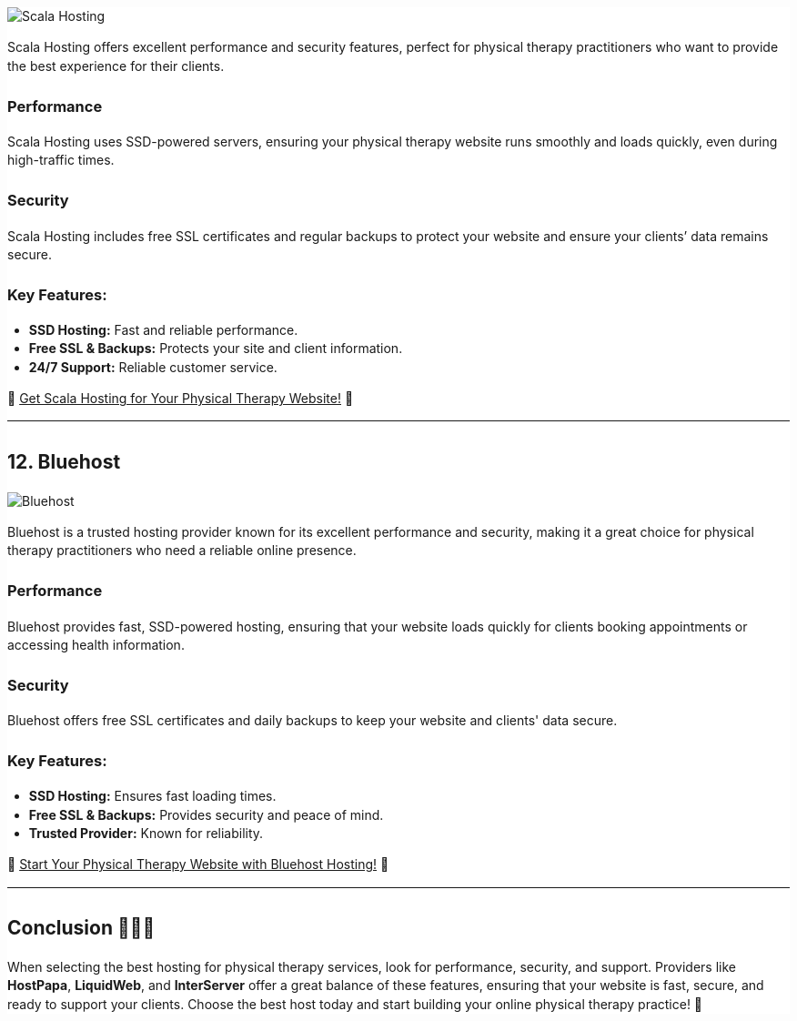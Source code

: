 ![Scala Hosting](https://i.imgur.com/uJ5JIK3.png "Scala Web Hosting")

Scala Hosting offers excellent performance and security features, perfect for physical therapy practitioners who want to provide the best experience for their clients.

### Performance
Scala Hosting uses SSD-powered servers, ensuring your physical therapy website runs smoothly and loads quickly, even during high-traffic times.

### Security
Scala Hosting includes free SSL certificates and regular backups to protect your website and ensure your clients’ data remains secure.

### Key Features:
- **SSD Hosting:** Fast and reliable performance.
- **Free SSL & Backups:** Protects your site and client information.
- **24/7 Support:** Reliable customer service.

🌱 [Get Scala Hosting for Your Physical Therapy Website!](https://snipitx.com/scala-jy) 🌿

---

## 12. Bluehost

![Bluehost](https://i.imgur.com/PasFF9E.jpeg "Bluehost Hosting")

Bluehost is a trusted hosting provider known for its excellent performance and security, making it a great choice for physical therapy practitioners who need a reliable online presence.

### Performance
Bluehost provides fast, SSD-powered hosting, ensuring that your website loads quickly for clients booking appointments or accessing health information.

### Security
Bluehost offers free SSL certificates and daily backups to keep your website and clients' data secure.

### Key Features:
- **SSD Hosting:** Ensures fast loading times.
- **Free SSL & Backups:** Provides security and peace of mind.
- **Trusted Provider:** Known for reliability.

🌱 [Start Your Physical Therapy Website with Bluehost Hosting!](https://snipitx.com/bluehost-jy) 🌸

---

## Conclusion 🏃‍♀️💪

When selecting the best hosting for physical therapy services, look for performance, security, and support. Providers like **HostPapa**, **LiquidWeb**, and **InterServer** offer a great balance of these features, ensuring that your website is fast, secure, and ready to support your clients. Choose the best host today and start building your online physical therapy practice! 🌱

